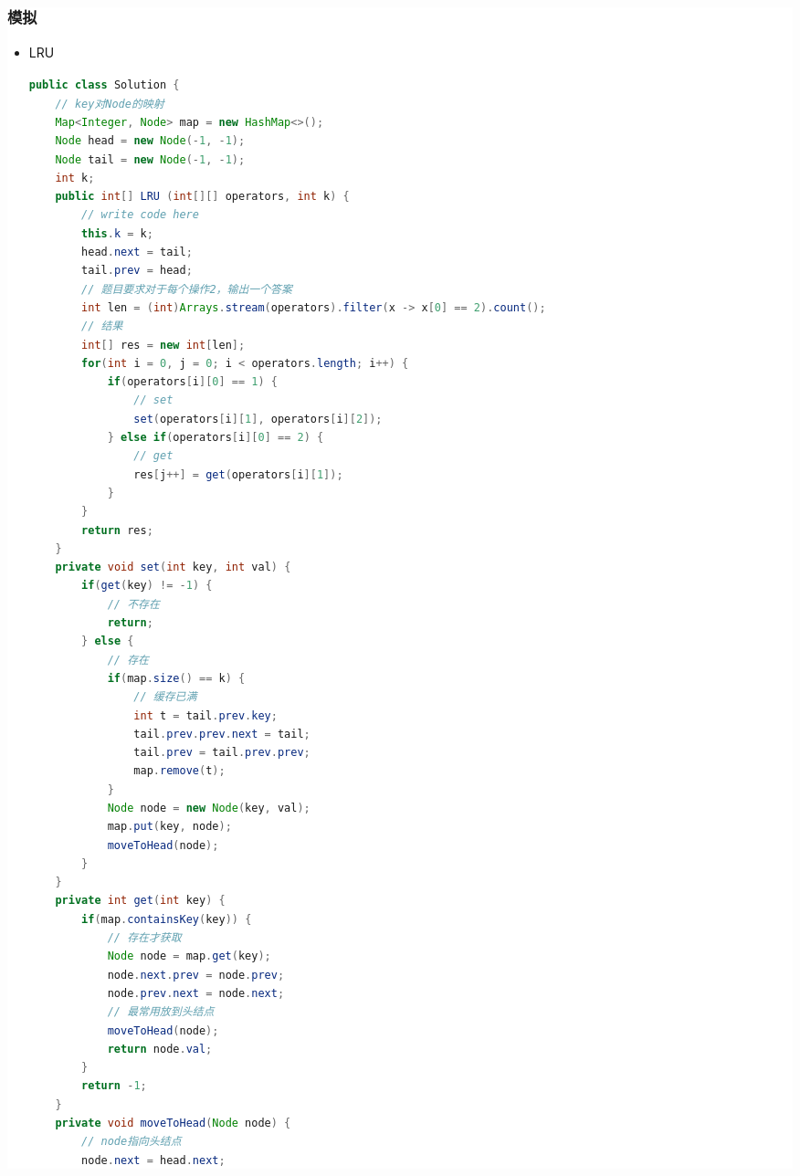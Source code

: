 ### 模拟

* LRU

  ```java
  public class Solution {
      // key对Node的映射
      Map<Integer, Node> map = new HashMap<>();
      Node head = new Node(-1, -1);
      Node tail = new Node(-1, -1);
      int k;
      public int[] LRU (int[][] operators, int k) {
          // write code here
          this.k = k;
          head.next = tail;
          tail.prev = head;
          // 题目要求对于每个操作2，输出一个答案
          int len = (int)Arrays.stream(operators).filter(x -> x[0] == 2).count();
          // 结果
          int[] res = new int[len];
          for(int i = 0, j = 0; i < operators.length; i++) {
              if(operators[i][0] == 1) {
                  // set
                  set(operators[i][1], operators[i][2]);
              } else if(operators[i][0] == 2) {
                  // get
                  res[j++] = get(operators[i][1]);
              }
          }
          return res;
      }
      private void set(int key, int val) {
          if(get(key) != -1) {
              // 不存在
              return;
          } else {
              // 存在
              if(map.size() == k) {
                  // 缓存已满
                  int t = tail.prev.key;
                  tail.prev.prev.next = tail;
                  tail.prev = tail.prev.prev;
                  map.remove(t);
              }
              Node node = new Node(key, val);
              map.put(key, node);
              moveToHead(node);
          }
      }
      private int get(int key) {
          if(map.containsKey(key)) {
              // 存在才获取
              Node node = map.get(key);
              node.next.prev = node.prev;
              node.prev.next = node.next;
              // 最常用放到头结点
              moveToHead(node);
              return node.val;      
          }
          return -1;
      }
      private void moveToHead(Node node) {
          // node指向头结点
          node.next = head.next;
  ```
